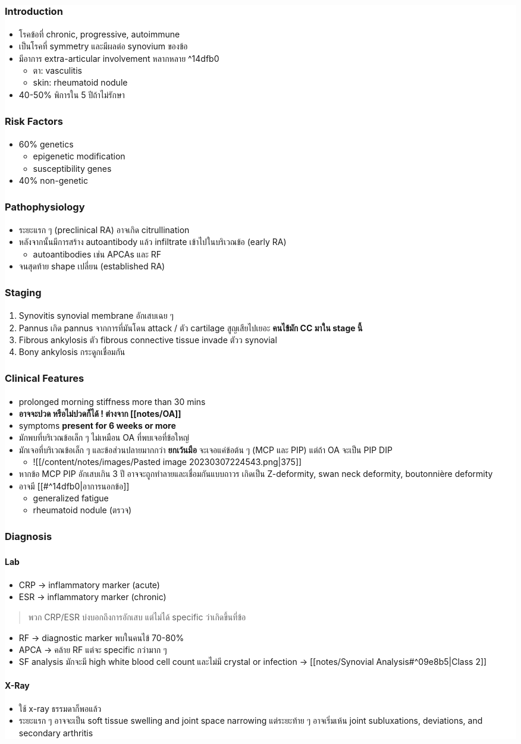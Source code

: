 ### Introduction
- โรคข้อที่ chronic, progressive, autoimmune
- เป็นโรคที่ symmetry และมีผลต่อ synovium ของข้อ
- มีอาการ extra-articular involvement หลากหลาย ^14dfb0
	- ตา: vasculitis
	- skin: rheumatoid nodule
- 40-50% พิการใน 5 ปีถ้าไม่รักษา

### Risk Factors
- 60% genetics
	- epigenetic modification
	- susceptibility genes
- 40% non-genetic

### Pathophysiology
- ระยะแรก ๆ (preclinical RA) อาจเกิด citrullination
- หลังจากนั้นมีการสร้าง autoantibody แล้ว infiltrate เข้าไปในบริเวณข้อ (early RA)
	- autoantibodies เช่น APCAs และ RF
- จนสุดท้าย shape เปลี่ยน (established RA)

### Staging
1. Synovitis synovial membrane อักเสบเฉย ๆ
2. Pannus เกิด pannus จากการที่มันโดน attack / ตัว cartilage สูญเสียไปเยอะ **คนไข้มัก CC มาใน stage นี้**
3. Fibrous ankylosis ตัว fibrous connective tissue invade ตัวว synovial
4. Bony ankylosis กระดูกเชื่อมกัน

### Clinical Features
- prolonged morning stiffness more than 30 mins
- **อาจจะปวด หรือไม่ปวดก็ได้ ! ต่างจาก [[notes/OA]]**
- symptoms **present for 6 weeks or more**
- มักพบที่บริเวณข้อเล็ก ๆ ไม่เหมือน OA ที่พบเจอที่ข้อใหญ่
- มักเจอที่บริเวณข้อเล็ก ๆ และข้อส่วนปลายมากกว่า **ยกเว้นมือ** จะเจอแค่ข้อต้น ๆ (MCP และ PIP) แต่ถ้า OA จะเป็น PIP DIP
	- ![[/content/notes/images/Pasted image 20230307224543.png|375]]
- หากข้อ MCP PIP อักเสบเกิน 3 ปี อาจจะถูกทำลายและเชื่อมกันแบบถาวร เกิดเป็น Z-deformity, swan neck deformity, boutonnière deformity
- อาจมี [[#^14dfb0|อาการนอกข้อ]]
	- generalized fatigue
	- rheumatoid nodule (ตรวจ)

### Diagnosis
#### Lab
- CRP -> inflammatory marker (acute)
- ESR -> inflammatory marker (chronic) 
> พวก CRP/ESR บ่งบอกถึงการอักเสบ แต่ไม่ได้ specific ว่าเกิดขึ้นที่ข้อ
- RF -> diagnostic marker พบในคนไข้ 70-80%
- APCA -> คล้าย RF แต่จะ specific กว่ามาก ๆ
- SF analysis มักจะมี high white blood cell count และไม่มี crystal or infection -> [[notes/Synovial Analysis#^09e8b5|Class 2]]
#### X-Ray
- ใช้ x-ray ธรรมดาก็พอแล้ว
- ระยะแรก ๆ อาจจะเป็น soft tissue swelling and joint space narrowing แต่ระยะท้าย ๆ อาจเริ่มเห้น joint subluxations, deviations, and secondary arthritis
